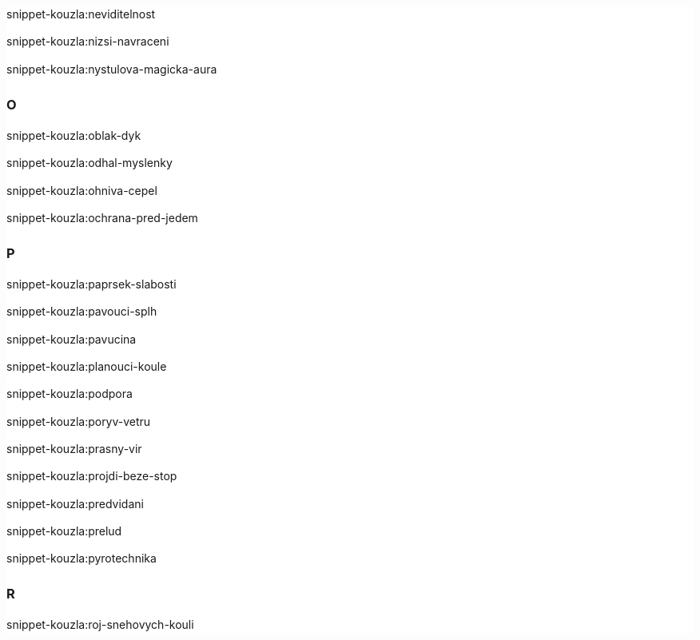 
snippet-kouzla:neviditelnost


snippet-kouzla:nizsi-navraceni


snippet-kouzla:nystulova-magicka-aura




### O


snippet-kouzla:oblak-dyk


snippet-kouzla:odhal-myslenky


snippet-kouzla:ohniva-cepel


snippet-kouzla:ochrana-pred-jedem




### P


snippet-kouzla:paprsek-slabosti


snippet-kouzla:pavouci-splh


snippet-kouzla:pavucina


snippet-kouzla:planouci-koule


snippet-kouzla:podpora


snippet-kouzla:poryv-vetru


snippet-kouzla:prasny-vir


snippet-kouzla:projdi-beze-stop


snippet-kouzla:predvidani


snippet-kouzla:prelud


snippet-kouzla:pyrotechnika




### R


snippet-kouzla:roj-snehovych-kouli
